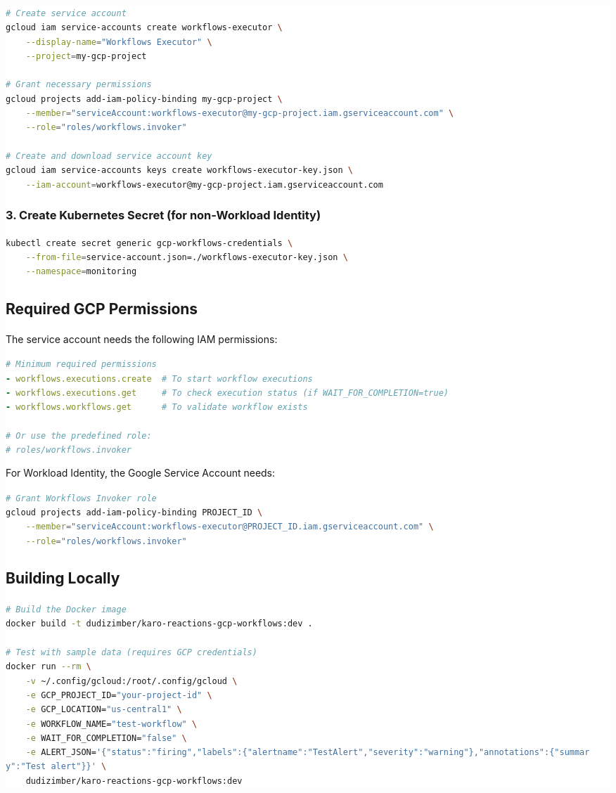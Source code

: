 ```bash
# Create service account
gcloud iam service-accounts create workflows-executor \
    --display-name="Workflows Executor" \
    --project=my-gcp-project

# Grant necessary permissions
gcloud projects add-iam-policy-binding my-gcp-project \
    --member="serviceAccount:workflows-executor@my-gcp-project.iam.gserviceaccount.com" \
    --role="roles/workflows.invoker"

# Create and download service account key
gcloud iam service-accounts keys create workflows-executor-key.json \
    --iam-account=workflows-executor@my-gcp-project.iam.gserviceaccount.com
```

### 3. Create Kubernetes Secret (for non-Workload Identity)

```bash
kubectl create secret generic gcp-workflows-credentials \
    --from-file=service-account.json=./workflows-executor-key.json \
    --namespace=monitoring
```

## Required GCP Permissions

The service account needs the following IAM permissions:

```yaml
# Minimum required permissions
- workflows.executions.create  # To start workflow executions
- workflows.executions.get     # To check execution status (if WAIT_FOR_COMPLETION=true)
- workflows.workflows.get      # To validate workflow exists

# Or use the predefined role:
# roles/workflows.invoker
```

For Workload Identity, the Google Service Account needs:
```bash
# Grant Workflows Invoker role
gcloud projects add-iam-policy-binding PROJECT_ID \
    --member="serviceAccount:workflows-executor@PROJECT_ID.iam.gserviceaccount.com" \
    --role="roles/workflows.invoker"
```

## Building Locally

```bash
# Build the Docker image
docker build -t dudizimber/karo-reactions-gcp-workflows:dev .

# Test with sample data (requires GCP credentials)
docker run --rm \
    -v ~/.config/gcloud:/root/.config/gcloud \
    -e GCP_PROJECT_ID="your-project-id" \
    -e GCP_LOCATION="us-central1" \
    -e WORKFLOW_NAME="test-workflow" \
    -e WAIT_FOR_COMPLETION="false" \
    -e ALERT_JSON='{"status":"firing","labels":{"alertname":"TestAlert","severity":"warning"},"annotations":{"summary":"Test alert"}}' \
    dudizimber/karo-reactions-gcp-workflows:dev
```
